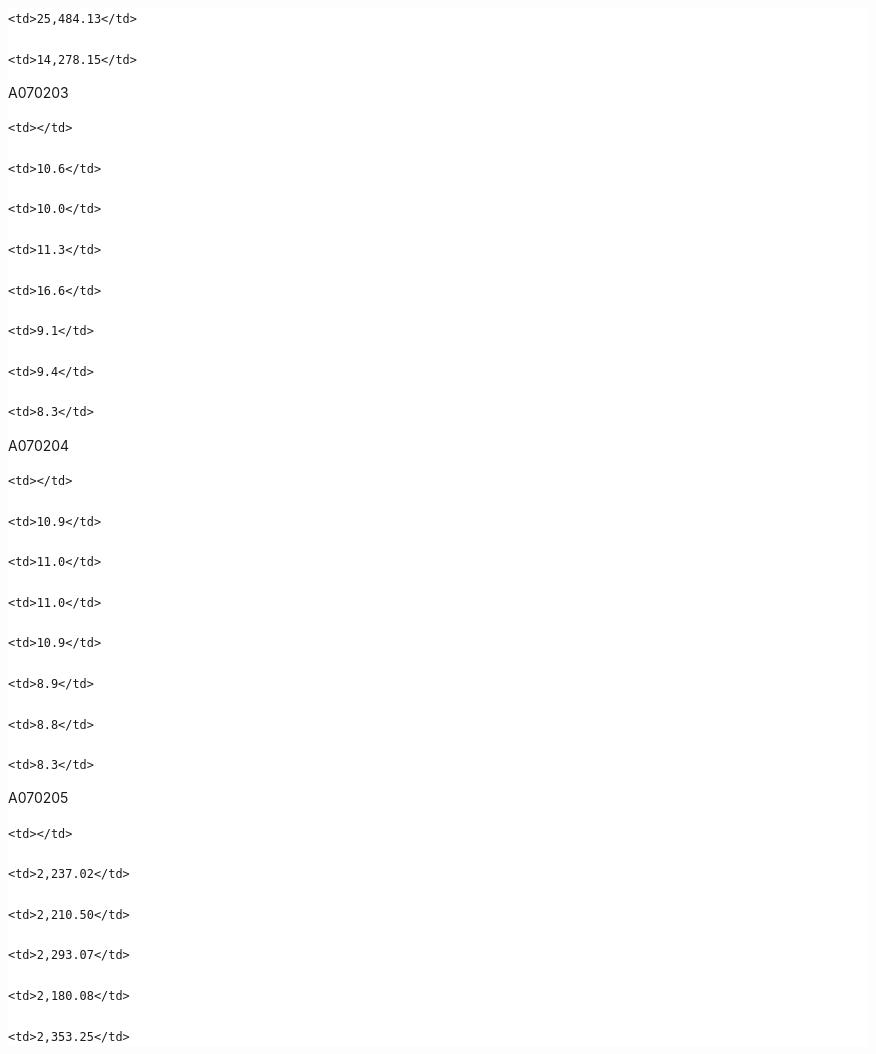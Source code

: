     <td>25,484.13</td>
    
    <td>14,278.15</td>
    

</tr>

<tr>
    <td>A070203</td>
    
    <td></td>
    
    <td>10.6</td>
    
    <td>10.0</td>
    
    <td>11.3</td>
    
    <td>16.6</td>
    
    <td>9.1</td>
    
    <td>9.4</td>
    
    <td>8.3</td>
    

</tr>

<tr>
    <td>A070204</td>
    
    <td></td>
    
    <td>10.9</td>
    
    <td>11.0</td>
    
    <td>11.0</td>
    
    <td>10.9</td>
    
    <td>8.9</td>
    
    <td>8.8</td>
    
    <td>8.3</td>
    

</tr>

<tr>
    <td>A070205</td>
    
    <td></td>
    
    <td>2,237.02</td>
    
    <td>2,210.50</td>
    
    <td>2,293.07</td>
    
    <td>2,180.08</td>
    
    <td>2,353.25</td>
    